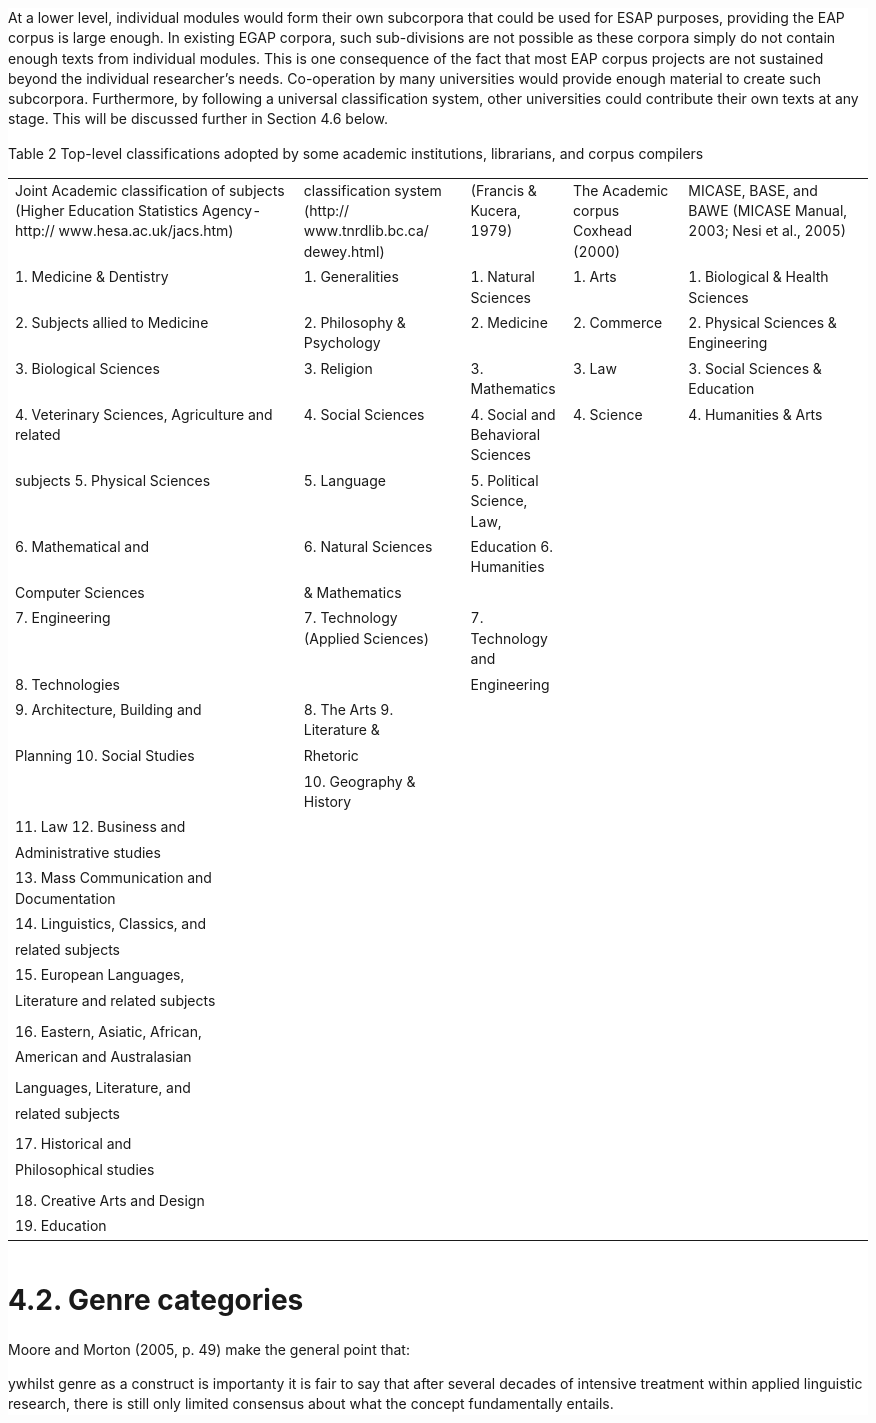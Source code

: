 At a lower level, individual modules would form their own subcorpora that could be used for ESAP purposes, providing the EAP corpus is large enough. In existing EGAP corpora, such sub-divisions are not possible as these corpora simply do not contain enough texts from individual modules. This is one consequence of the fact that most EAP corpus projects are not sustained beyond the individual researcher’s needs. Co-operation by many universities would provide enough material to create such subcorpora. Furthermore, by following a universal classification system, other universities could contribute their own texts at any stage. This will be discussed further in Section 4.6 below.

Table 2 Top-level classifications adopted by some academic institutions, librarians, and corpus compilers   

<html><body><table><tr><td>Joint Academic classification of subjects (Higher Education Statistics Agency-http:// www.hesa.ac.uk/jacs.htm)</td><td>classification system (http:// www.tnrdlib.bc.ca/ dewey.html)</td><td>(Francis &amp; Kucera, 1979)</td><td>The Academic corpus Coxhead (2000)</td><td>MICASE, BASE, and BAWE (MICASE Manual, 2003; Nesi et al., 2005)</td></tr><tr><td>1. Medicine &amp; Dentistry</td><td>1. Generalities</td><td>1. Natural Sciences</td><td>1. Arts</td><td>1. Biological &amp; Health Sciences</td></tr><tr><td>2. Subjects allied to Medicine</td><td>2. Philosophy &amp; Psychology</td><td>2. Medicine</td><td>2. Commerce</td><td>2. Physical Sciences &amp; Engineering</td></tr><tr><td>3. Biological Sciences</td><td>3. Religion</td><td>3. Mathematics</td><td>3. Law</td><td>3. Social Sciences &amp; Education</td></tr><tr><td>4. Veterinary Sciences, Agriculture and related</td><td>4. Social Sciences</td><td>4. Social and Behavioral Sciences</td><td>4. Science</td><td>4. Humanities &amp; Arts</td></tr><tr><td>subjects 5. Physical Sciences</td><td>5. Language</td><td>5. Political Science, Law,</td><td></td><td></td></tr><tr><td>6. Mathematical and</td><td>6. Natural Sciences</td><td>Education 6. Humanities</td><td></td><td></td></tr><tr><td>Computer Sciences</td><td>&amp; Mathematics</td><td></td><td></td><td></td></tr><tr><td>7. Engineering</td><td>7. Technology (Applied Sciences)</td><td>7. Technology and</td><td></td><td></td></tr><tr><td>8. Technologies</td><td></td><td>Engineering</td><td></td><td></td></tr><tr><td>9. Architecture, Building and</td><td>8. The Arts 9. Literature &amp;</td><td></td><td></td><td></td></tr><tr><td>Planning 10. Social Studies</td><td>Rhetoric</td><td></td><td></td><td></td></tr><tr><td></td><td>10. Geography &amp; History</td><td></td><td></td><td></td></tr><tr><td>11. Law 12. Business and</td><td></td><td></td><td></td><td></td></tr><tr><td>Administrative studies</td><td></td><td></td><td></td><td></td></tr><tr><td>13. Mass Communication and Documentation</td><td></td><td></td><td></td><td></td></tr><tr><td>14. Linguistics, Classics, and</td><td></td><td></td><td></td><td></td></tr><tr><td>related subjects</td><td></td><td></td><td></td><td></td></tr><tr><td>15. European Languages,</td><td></td><td></td><td></td><td></td></tr><tr><td>Literature and related subjects</td><td></td><td></td><td></td><td></td></tr><tr><td></td><td></td><td></td><td></td><td></td></tr><tr><td>16. Eastern, Asiatic, African,</td><td></td><td></td><td></td><td></td></tr><tr><td>American and Australasian</td><td></td><td></td><td></td><td></td></tr><tr><td></td><td></td><td></td><td></td><td></td></tr><tr><td>Languages, Literature, and</td><td></td><td></td><td></td><td></td></tr><tr><td>related subjects</td><td></td><td></td><td></td><td></td></tr><tr><td></td><td></td><td></td><td></td><td></td></tr><tr><td>17. Historical and</td><td></td><td></td><td></td><td></td></tr><tr><td>Philosophical studies</td><td></td><td></td><td></td><td></td></tr><tr><td></td><td></td><td></td><td></td><td></td></tr><tr><td>18. Creative Arts and Design</td><td></td><td></td><td></td><td></td></tr><tr><td>19. Education</td><td></td><td></td><td></td><td></td></tr></table></body></html>

# 4.2. Genre categories

Moore and Morton (2005, p. 49) make the general point that:

ywhilst genre as a construct is importanty it is fair to say that after several decades of intensive treatment within applied linguistic research, there is still only limited consensus about what the concept fundamentally entails.
